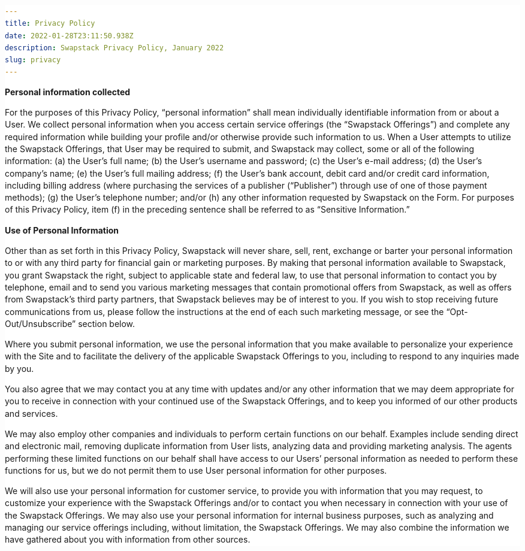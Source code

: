 ```yaml
---
title: Privacy Policy
date: 2022-01-28T23:11:50.938Z
description: Swapstack Privacy Policy, January 2022
slug: privacy
---
```


**Personal information collected**

For the purposes of this Privacy Policy, “personal information” shall mean individually identifiable information from or about a User. We collect personal information when you access certain service offerings (the “Swapstack Offerings”) and complete any required information while building your profile and/or otherwise provide such information to us. When a User attempts to utilize the Swapstack Offerings, that User may be required to submit, and Swapstack may collect, some or all of the following information: (a) the User’s full name; (b) the User’s username and password; (c) the User’s e-mail address; (d) the User’s company’s name; (e) the User’s full mailing address; (f) the User’s bank account, debit card and/or credit card information, including billing address (where purchasing the services of a publisher (“Publisher”) through use of one of those payment methods); (g) the User’s telephone number; and/or (h) any other information requested by Swapstack on the Form. For purposes of this Privacy Policy, item (f) in the preceding sentence shall be referred to as “Sensitive Information.”

**Use of Personal Information**

Other than as set forth in this Privacy Policy, Swapstack will never share, sell, rent, exchange or barter your personal information to or with any third party for financial gain or marketing purposes. By making that personal information available to Swapstack, you grant Swapstack the right, subject to applicable state and federal law, to use that personal information to contact you by telephone, email and to send you various marketing messages that contain promotional offers from Swapstack, as well as offers from Swapstack’s third party partners, that Swapstack believes may be of interest to you. If you wish to stop receiving future communications from us, please follow the instructions at the end of each such marketing message, or see the “Opt-Out/Unsubscribe” section below.

Where you submit personal information, we use the personal information that you make available to personalize your experience with the Site and to facilitate the delivery of the applicable Swapstack Offerings to you, including to respond to any inquiries made by you.

You also agree that we may contact you at any time with updates and/or any other information that we may deem appropriate for you to receive in connection with your continued use of the Swapstack Offerings, and to keep you informed of our other products and services.

We may also employ other companies and individuals to perform certain functions on our behalf. Examples include sending direct and electronic mail, removing duplicate information from User lists, analyzing data and providing marketing analysis. The agents performing these limited functions on our behalf shall have access to our Users’ personal information as needed to perform these functions for us, but we do not permit them to use User personal information for other purposes.

We will also use your personal information for customer service, to provide you with information that you may request, to customize your experience with the Swapstack Offerings and/or to contact you when necessary in connection with your use of the Swapstack Offerings. We may also use your personal information for internal business purposes, such as analyzing and managing our service offerings including, without limitation, the Swapstack Offerings. We may also combine the information we have gathered about you with information from other sources.
